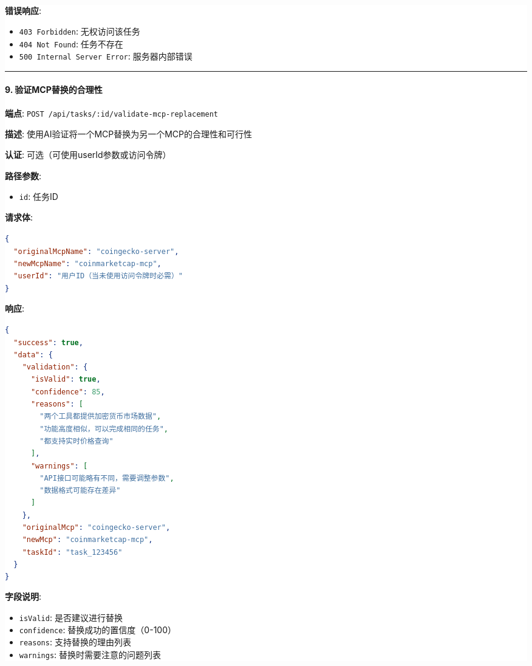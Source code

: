 **错误响应**:
- `403 Forbidden`: 无权访问该任务
- `404 Not Found`: 任务不存在
- `500 Internal Server Error`: 服务器内部错误

---

#### 9. 验证MCP替换的合理性

**端点**: `POST /api/tasks/:id/validate-mcp-replacement`

**描述**: 使用AI验证将一个MCP替换为另一个MCP的合理性和可行性

**认证**: 可选（可使用userId参数或访问令牌）

**路径参数**:
- `id`: 任务ID

**请求体**:
```json
{
  "originalMcpName": "coingecko-server",
  "newMcpName": "coinmarketcap-mcp",
  "userId": "用户ID（当未使用访问令牌时必需）"
}
```

**响应**:
```json
{
  "success": true,
  "data": {
    "validation": {
      "isValid": true,
      "confidence": 85,
      "reasons": [
        "两个工具都提供加密货币市场数据",
        "功能高度相似，可以完成相同的任务",
        "都支持实时价格查询"
      ],
      "warnings": [
        "API接口可能略有不同，需要调整参数",
        "数据格式可能存在差异"
      ]
    },
    "originalMcp": "coingecko-server",
    "newMcp": "coinmarketcap-mcp",
    "taskId": "task_123456"
  }
}
```

**字段说明**:
- `isValid`: 是否建议进行替换
- `confidence`: 替换成功的置信度（0-100）
- `reasons`: 支持替换的理由列表
- `warnings`: 替换时需要注意的问题列表
